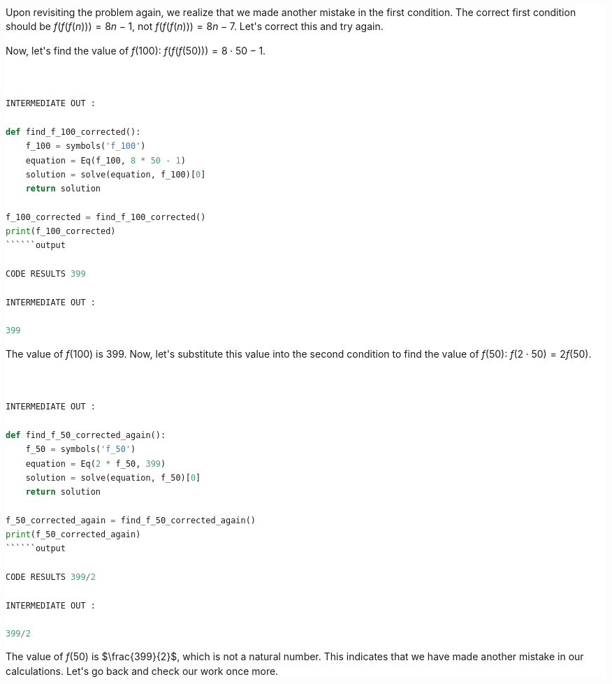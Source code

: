 Upon revisiting the problem again, we realize that we made another mistake in the first condition. The correct first condition should be $f(f(f(n))) = 8n - 1$, not $f(f(f(n))) = 8n - 7$. Let's correct this and try again.

Now, let's find the value of $f(100)$: $f(f(f(50))) = 8 \cdot 50 - 1$.

```python


INTERMEDIATE OUT :

def find_f_100_corrected():
    f_100 = symbols('f_100')
    equation = Eq(f_100, 8 * 50 - 1)
    solution = solve(equation, f_100)[0]
    return solution

f_100_corrected = find_f_100_corrected()
print(f_100_corrected)
``````output

CODE RESULTS 399

INTERMEDIATE OUT :

399
```
The value of $f(100)$ is $399$. Now, let's substitute this value into the second condition to find the value of $f(50)$: $f(2 \cdot 50) = 2f(50)$.

```python


INTERMEDIATE OUT :

def find_f_50_corrected_again():
    f_50 = symbols('f_50')
    equation = Eq(2 * f_50, 399)
    solution = solve(equation, f_50)[0]
    return solution

f_50_corrected_again = find_f_50_corrected_again()
print(f_50_corrected_again)
``````output

CODE RESULTS 399/2

INTERMEDIATE OUT :

399/2
```
The value of $f(50)$ is $\frac{399}{2}$, which is not a natural number. This indicates that we have made another mistake in our calculations. Let's go back and check our work once more.
